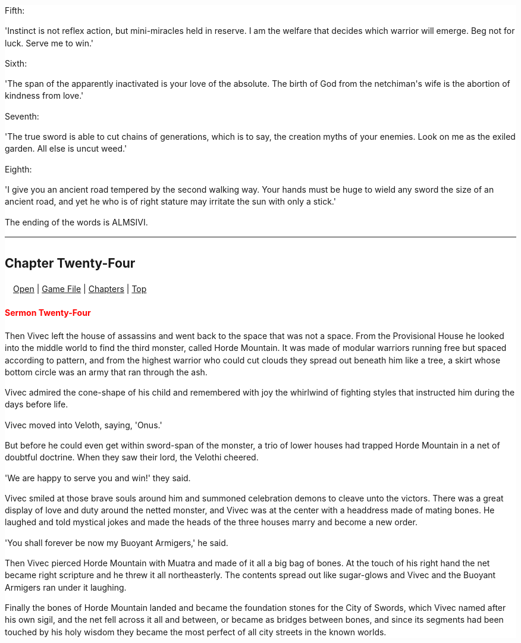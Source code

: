Fifth:

'Instinct is not reflex action, but mini-miracles held in reserve. I am the welfare that decides which warrior will emerge. Beg not for luck. Serve me to win.'

Sixth:

'The span of the apparently inactivated is your love of the absolute. The birth of God from the netchiman's wife is the abortion of kindness from love.'

Seventh:

'The true sword is able to cut chains of generations, which is to say, the creation myths of your enemies. Look on me as the exiled garden. All else is uncut weed.'

Eighth:

'I give you an ancient road tempered by the second walking way. Your hands must be huge to wield any sword the size of an ancient road, and yet he who is of right stature may irritate the sun with only a stick.'

The ending of the words is ALMSIVI.

---

## Chapter Twenty-Four
&emsp;[Open][85] | [Game File][86] | [Chapters][38] | [Top][37]

[85]: english/markdown/sermon_24.md
[86]: english/html/Sermon_24-bookskill_spear4.html

#### <span style="color:red">Sermon Twenty-Four</span>

Then Vivec left the house of assassins and went back to the space that was not a space. From the Provisional House he looked into the middle world to find the third monster, called Horde Mountain. It was made of modular warriors running free but spaced according to pattern, and from the highest warrior who could cut clouds they spread out beneath him like a tree, a skirt whose bottom circle was an army that ran through the ash.

Vivec admired the cone-shape of his child and remembered with joy the whirlwind of fighting styles that instructed him during the days before life.

Vivec moved into Veloth, saying, 'Onus.'

But before he could even get within sword-span of the monster, a trio of lower houses had trapped Horde Mountain in a net of doubtful doctrine. When they saw their lord, the Velothi cheered.

'We are happy to serve you and win!' they said.

Vivec smiled at those brave souls around him and summoned celebration demons to cleave unto the victors. There was a great display of love and duty around the netted monster, and Vivec was at the center with a headdress made of mating bones. He laughed and told mystical jokes and made the heads of the three houses marry and become a new order.

'You shall forever be now my Buoyant Armigers,' he said.

Then Vivec pierced Horde Mountain with Muatra and made of it all a big bag of bones. At the touch of his right hand the net became right scripture and he threw it all northeasterly. The contents spread out like sugar-glows and Vivec and the Buoyant Armigers ran under it laughing.

Finally the bones of Horde Mountain landed and became the foundation stones for the City of Swords, which Vivec named after his own sigil, and the net fell across it all and between, or became as bridges between bones, and since its segments had been touched by his holy wisdom they became the most perfect of all city streets in the known worlds.


[1]: #chapter-one
[2]: #chapter-two
[3]: #chapter-three
[4]: #chapter-four
[5]: #chapter-five
[6]: #chapter-six
[7]: #chapter-seven
[8]: #chapter-eight
[9]: #chapter-nine
[10]: #chapter-ten
[11]: #chapter-eleven
[12]: #chapter-twelve
[13]: #chapter-thirteen
[14]: #chapter-fourteen
[15]: #chapter-fifteen
[16]: #chapter-sixteen
[17]: #chapter-seventeen
[18]: #chapter-eighteen
[19]: #chapter-nineteen
[20]: #chapter-twenty
[21]: #chapter-twenty-one
[22]: #chapter-twenty-two
[23]: #chapter-twenty-three
[24]: #chapter-twenty-four
[25]: #chapter-twenty-five
[26]: #chapter-twenty-six
[27]: #chapter-twenty-seven
[28]: #chapter-twenty-eight
[29]: #chapter-twenty-nine
[30]: #chapter-thirty
[31]: #chapter-thirty-one
[32]: #chapter-thirty-two
[33]: #chapter-thirty-three
[34]: #chapter-thirty-four
[35]: #chapter-thirty-five
[36]: #chapter-thirty-six
[37]: #
[38]: #chapters
[39]: english/markdown/sermon_01.md
[40]: english/html/Sermon_01-BookSkill_Athletics3.html
[41]: english/markdown/sermon_02.md
[42]: english/html/Sermon_02-BookSkill_Alchemy4.html
[43]: english/markdown/sermon_03.md
[44]: english/html/Sermon_03-BookSkill_Blunt_Weapon4.html
[45]: english/markdown/sermon_04.md
[46]: english/html/Sermon_04-BookSkill_Mysticism3.html
[47]: english/markdown/sermon_05.md
[48]: english/html/Sermon_05-BookSkill_Axe4.html
[49]: english/markdown/sermon_06.md
[50]: english/html/Sermon_06-BookSkill_Armorer3.html
[51]: english/markdown/sermon_07.md
[52]: english/html/Sermon_07-BookSkill_Block4.html
[53]: english/markdown/sermon_08.md
[54]: english/html/Sermon_08-BookSkill_Athletics4.html
[55]: english/markdown/sermon_09.md
[56]: english/html/Sermon_09-BookSkill_Blunt_Weapon5.html
[57]: english/markdown/sermon_10.md
[58]: english/html/Sermon_10-BookSkill_Short_Blade4.html
[59]: english/markdown/sermon_11.md
[60]: english/html/Sermon_11-bookskill_unarmored3.html
[61]: english/markdown/sermon_12.md
[62]: english/html/Sermon_12-bookskill_heavy_armor5.html
[63]: english/markdown/sermon_13.md
[64]: english/html/Sermon_13-BookSkill_Alteration4.html
[65]: english/markdown/sermon_14.md
[66]: english/html/Sermon_14-bookskill_spear3.html
[67]: english/markdown/sermon_15.md
[68]: english/html/Sermon_15-bookskill_unarmored4.html
[69]: english/markdown/sermon_16.md
[70]: english/html/Sermon_16-BookSkill_Axe5.html
[71]: english/markdown/sermon_17.md
[72]: english/html/Sermon_17-bookskill_long_blade3.html
[73]: english/markdown/sermon_18.md
[74]: english/html/Sermon_18-BookSkill_Alchemy5.html
[75]: english/markdown/sermon_19.md
[76]: english/html/Sermon_19-bookskill_enchant4.html
[77]: english/markdown/sermon_20.md
[78]: english/html/Sermon_20-bookskill_long_blade4.html
[79]: english/markdown/sermon_21.md
[80]: english/html/Sermon_21-bookskill_light_armor4.html
[81]: english/markdown/sermon_22.md
[82]: english/html/Sermon_22-bookskill_medium_armor4.html
[83]: english/markdown/sermon_23.md
[84]: english/html/Sermon_23-bookskill_long_blade5.html
[87]: english/markdown/sermon_25.md
[88]: english/html/Sermon_25-BookSkill_Armorer4.html
[89]: english/markdown/sermon_26.md
[90]: english/html/Sermon_26-bookskill_sneak5.html
[91]: english/markdown/sermon_27.md
[92]: english/html/Sermon_27-bookskill_speechcraft5.html
[93]: english/markdown/sermon_28.md
[94]: english/html/Sermon_28-bookskill_light_armor5.html
[95]: english/markdown/sermon_29.md
[96]: english/html/Sermon_29-BookSkill_Armorer5.html
[97]: english/markdown/sermon_30.md
[98]: english/html/Sermon_30-BookSkill_Short_Blade5.html
[99]: english/markdown/sermon_31.md
[100]: english/html/Sermon_31-BookSkill_Athletics5.html
[101]: english/markdown/sermon_32.md
[102]: english/html/Sermon_32-BookSkill_Block5.html
[103]: english/markdown/sermon_33.md
[104]: english/html/Sermon_33-bookskill_medium_armor5.html
[105]: english/markdown/sermon_34.md
[106]: english/html/Sermon_34-bookskill_unarmored5.html
[107]: english/markdown/sermon_35.md
[108]: english/html/Sermon_35-bookskill_spear5.html
[109]: english/markdown/sermon_36.md
[110]: english/html/Sermon_36-BookSkill_Mysticism4.html